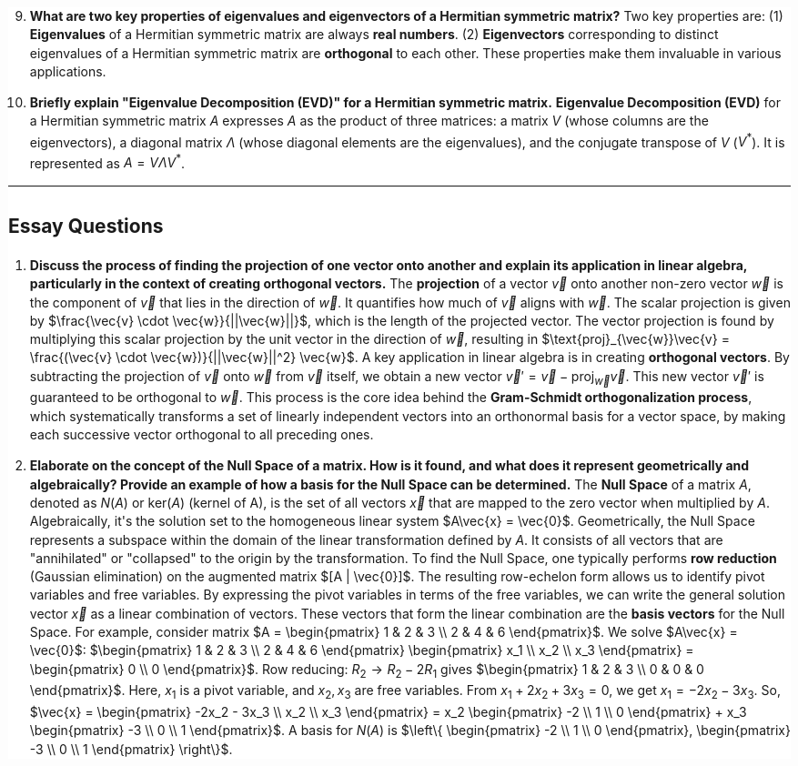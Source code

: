 9.  **What are two key properties of eigenvalues and eigenvectors of a Hermitian symmetric matrix?**
    Two key properties are: (1) **Eigenvalues** of a Hermitian symmetric matrix are always **real numbers**. (2) **Eigenvectors** corresponding to distinct eigenvalues of a Hermitian symmetric matrix are **orthogonal** to each other. These properties make them invaluable in various applications.

10. **Briefly explain "Eigenvalue Decomposition (EVD)" for a Hermitian symmetric matrix.**
    **Eigenvalue Decomposition (EVD)** for a Hermitian symmetric matrix $A$ expresses $A$ as the product of three matrices: a matrix $V$ (whose columns are the eigenvectors), a diagonal matrix $\Lambda$ (whose diagonal elements are the eigenvalues), and the conjugate transpose of $V$ ($V^*$). It is represented as $A = V\Lambda V^*$.

---

## Essay Questions

1.  **Discuss the process of finding the projection of one vector onto another and explain its application in linear algebra, particularly in the context of creating orthogonal vectors.**
    The **projection** of a vector $\vec{v}$ onto another non-zero vector $\vec{w}$ is the component of $\vec{v}$ that lies in the direction of $\vec{w}$. It quantifies how much of $\vec{v}$ aligns with $\vec{w}$. The scalar projection is given by $\frac{\vec{v} \cdot \vec{w}}{||\vec{w}||}$, which is the length of the projected vector. The vector projection is found by multiplying this scalar projection by the unit vector in the direction of $\vec{w}$, resulting in $\text{proj}_{\vec{w}}\vec{v} = \frac{(\vec{v} \cdot \vec{w})}{||\vec{w}||^2} \vec{w}$. A key application in linear algebra is in creating **orthogonal vectors**. By subtracting the projection of $\vec{v}$ onto $\vec{w}$ from $\vec{v}$ itself, we obtain a new vector $\vec{v}' = \vec{v} - \text{proj}_{\vec{w}}\vec{v}$. This new vector $\vec{v}'$ is guaranteed to be orthogonal to $\vec{w}$. This process is the core idea behind the **Gram-Schmidt orthogonalization process**, which systematically transforms a set of linearly independent vectors into an orthonormal basis for a vector space, by making each successive vector orthogonal to all preceding ones.

2.  **Elaborate on the concept of the Null Space of a matrix. How is it found, and what does it represent geometrically and algebraically? Provide an example of how a basis for the Null Space can be determined.**
    The **Null Space** of a matrix $A$, denoted as $N(A)$ or $\text{ker}(A)$ (kernel of A), is the set of all vectors $\vec{x}$ that are mapped to the zero vector when multiplied by $A$. Algebraically, it's the solution set to the homogeneous linear system $A\vec{x} = \vec{0}$. Geometrically, the Null Space represents a subspace within the domain of the linear transformation defined by $A$. It consists of all vectors that are "annihilated" or "collapsed" to the origin by the transformation. To find the Null Space, one typically performs **row reduction** (Gaussian elimination) on the augmented matrix $[A | \vec{0}]$. The resulting row-echelon form allows us to identify pivot variables and free variables. By expressing the pivot variables in terms of the free variables, we can write the general solution vector $\vec{x}$ as a linear combination of vectors. These vectors that form the linear combination are the **basis vectors** for the Null Space. For example, consider matrix $A = \begin{pmatrix} 1 & 2 & 3 \\ 2 & 4 & 6 \end{pmatrix}$. We solve $A\vec{x} = \vec{0}$:
    $\begin{pmatrix} 1 & 2 & 3 \\ 2 & 4 & 6 \end{pmatrix} \begin{pmatrix} x_1 \\ x_2 \\ x_3 \end{pmatrix} = \begin{pmatrix} 0 \\ 0 \end{pmatrix}$.
    Row reducing: $R_2 \to R_2 - 2R_1$ gives $\begin{pmatrix} 1 & 2 & 3 \\ 0 & 0 & 0 \end{pmatrix}$.
    Here, $x_1$ is a pivot variable, and $x_2, x_3$ are free variables.
    From $x_1 + 2x_2 + 3x_3 = 0$, we get $x_1 = -2x_2 - 3x_3$.
    So, $\vec{x} = \begin{pmatrix} -2x_2 - 3x_3 \\ x_2 \\ x_3 \end{pmatrix} = x_2 \begin{pmatrix} -2 \\ 1 \\ 0 \end{pmatrix} + x_3 \begin{pmatrix} -3 \\ 0 \\ 1 \end{pmatrix}$.
    A basis for $N(A)$ is $\left\{ \begin{pmatrix} -2 \\ 1 \\ 0 \end{pmatrix}, \begin{pmatrix} -3 \\ 0 \\ 1 \end{pmatrix} \right\}$.
